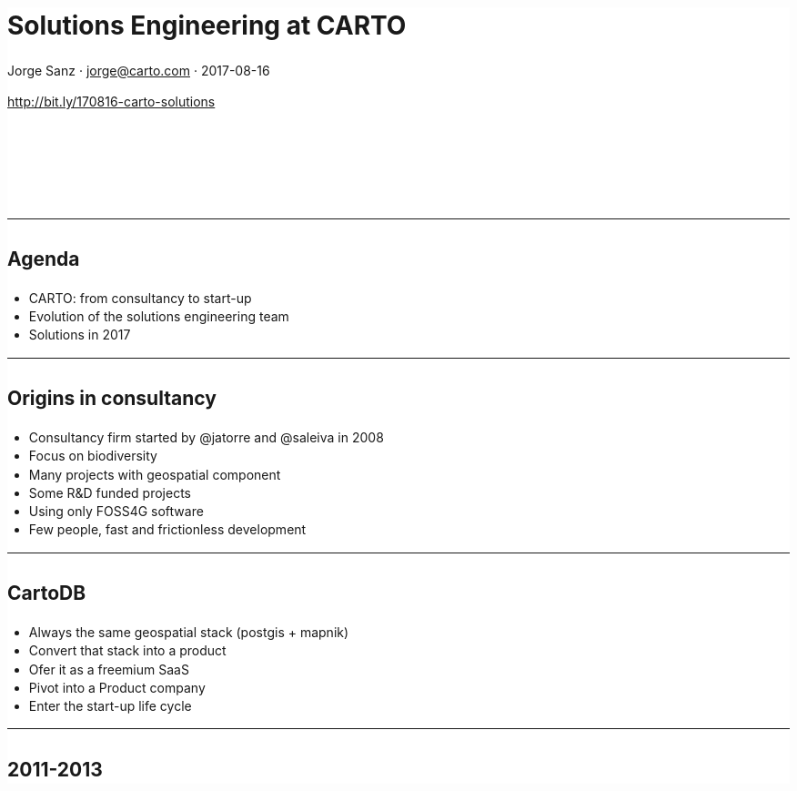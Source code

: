 # Solutions Engineering at CARTO 

Jorge Sanz · jorge@carto.com · 2017-08-16

http://bit.ly/170816-carto-solutions

<img class="noborder" src="../resources/carto/logo_CARTO_negative_180.png" style="width:25%;">

---

## Agenda

* CARTO: from consultancy to start-up
* Evolution of the solutions engineering team
* Solutions in 2017

---

## Origins in consultancy

* Consultancy firm started by @jatorre and @saleiva in 2008
* Focus on biodiversity
* Many projects with geospatial component
* Some R&D funded projects
* Using only FOSS4G software
* Few people, fast and frictionless development

---

## CartoDB

* Always the same geospatial stack (postgis + mapnik)
* Convert that stack into a product
* Ofer it as a freemium SaaS
* Pivot into a Product company
* Enter the start-up life cycle

---

## 2011-2013

